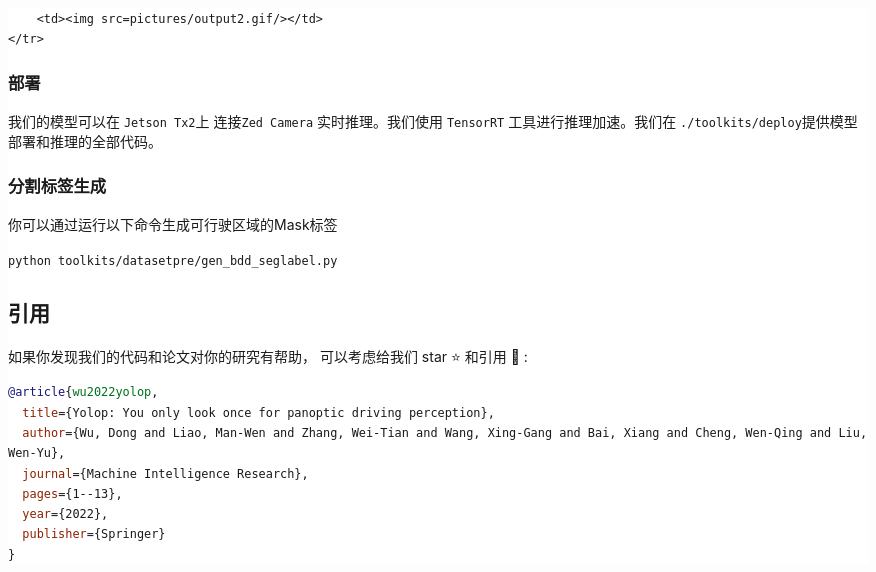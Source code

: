         <td><img src=pictures/output2.gif/></td>
    </tr>
</table>



### 部署

我们的模型可以在 `Jetson Tx2`上 连接`Zed Camera` 实时推理。我们使用 `TensorRT` 工具进行推理加速。我们在  `./toolkits/deploy`提供模型部署和推理的全部代码。 



### 分割标签生成

你可以通过运行以下命令生成可行驶区域的Mask标签

```shell
python toolkits/datasetpre/gen_bdd_seglabel.py
```



## 引用

如果你发现我们的代码和论文对你的研究有帮助， 可以考虑给我们 star :star:   和引用 :pencil: :

```BibTeX
@article{wu2022yolop,
  title={Yolop: You only look once for panoptic driving perception},
  author={Wu, Dong and Liao, Man-Wen and Zhang, Wei-Tian and Wang, Xing-Gang and Bai, Xiang and Cheng, Wen-Qing and Liu, Wen-Yu},
  journal={Machine Intelligence Research},
  pages={1--13},
  year={2022},
  publisher={Springer}
}
```


